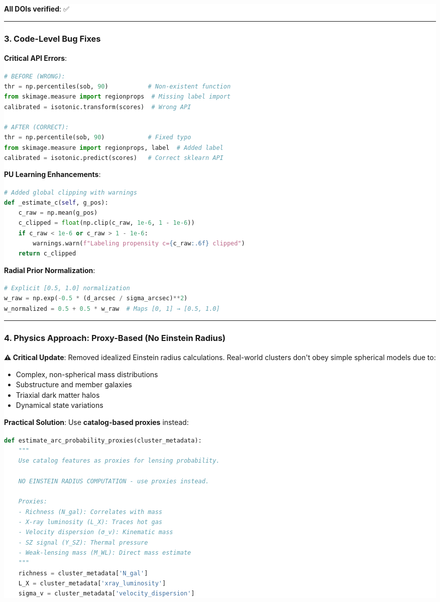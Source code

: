 **All DOIs verified**: ✅

---

### **3. Code-Level Bug Fixes**

**Critical API Errors**:
```python
# BEFORE (WRONG):
thr = np.percentiles(sob, 90)           # Non-existent function
from skimage.measure import regionprops  # Missing label import
calibrated = isotonic.transform(scores)  # Wrong API

# AFTER (CORRECT):
thr = np.percentile(sob, 90)            # Fixed typo
from skimage.measure import regionprops, label  # Added label
calibrated = isotonic.predict(scores)   # Correct sklearn API
```

**PU Learning Enhancements**:
```python
# Added global clipping with warnings
def _estimate_c(self, g_pos):
    c_raw = np.mean(g_pos)
    c_clipped = float(np.clip(c_raw, 1e-6, 1 - 1e-6))
    if c_raw < 1e-6 or c_raw > 1 - 1e-6:
        warnings.warn(f"Labeling propensity c={c_raw:.6f} clipped")
    return c_clipped
```

**Radial Prior Normalization**:
```python
# Explicit [0.5, 1.0] normalization
w_raw = np.exp(-0.5 * (d_arcsec / sigma_arcsec)**2)
w_normalized = 0.5 + 0.5 * w_raw  # Maps [0, 1] → [0.5, 1.0]
```

---

### **4. Physics Approach: Proxy-Based (No Einstein Radius)**

**⚠️ Critical Update**: Removed idealized Einstein radius calculations. Real-world clusters don't obey simple spherical models due to:
- Complex, non-spherical mass distributions
- Substructure and member galaxies
- Triaxial dark matter halos
- Dynamical state variations

**Practical Solution**: Use **catalog-based proxies** instead:

```python
def estimate_arc_probability_proxies(cluster_metadata):
    """
    Use catalog features as proxies for lensing probability.
    
    NO EINSTEIN RADIUS COMPUTATION - use proxies instead.
    
    Proxies:
    - Richness (N_gal): Correlates with mass
    - X-ray luminosity (L_X): Traces hot gas
    - Velocity dispersion (σ_v): Kinematic mass
    - SZ signal (Y_SZ): Thermal pressure
    - Weak-lensing mass (M_WL): Direct mass estimate
    """
    richness = cluster_metadata['N_gal']
    L_X = cluster_metadata['xray_luminosity']
    sigma_v = cluster_metadata['velocity_dispersion']
```